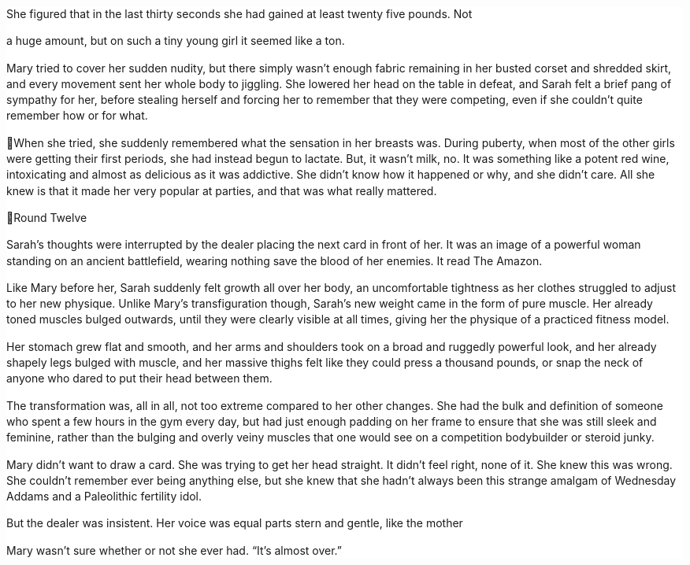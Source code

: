 She figured that in the last thirty seconds she had gained at least twenty five pounds. Not 

a huge amount, but on such a tiny young girl it seemed like a ton. 

 Mary tried to cover her sudden nudity, but there simply wasn’t enough fabric remaining 
in her busted corset and shredded skirt, and every movement sent her whole body to jiggling. She 
lowered her head on the table in defeat, and Sarah felt a brief pang of sympathy for her, before 
stealing herself and forcing her to remember that they were competing, even if she couldn’t quite 
remember how or for what. 

When she tried, she suddenly remembered what the sensation in her breasts was. During 
puberty, when most of the other girls were getting their first periods, she had instead begun to 
lactate. But, it wasn’t milk, no. It was something like a potent red wine, intoxicating and almost 
as delicious as it was addictive. She didn’t know how it happened or why, and she didn’t care. 
All she knew is that it made her very popular at parties, and that was what really mattered. 

 

 

 

 

Round Twelve 

Sarah’s thoughts were  interrupted by  the dealer placing  the next  card in  front of her.  It 
was an image of a powerful woman standing on an ancient battlefield, wearing nothing save the 
blood of her enemies. It read The Amazon. 

Like  Mary  before  her,  Sarah  suddenly  felt  growth  all  over  her  body,  an  uncomfortable 
tightness as  her clothes struggled to  adjust to  her new physique. Unlike  Mary’s transfiguration 
though, Sarah’s new weight came in the form of pure muscle. Her already toned muscles bulged 
outwards,  until  they  were  clearly  visible  at  all  times,  giving  her  the  physique  of  a  practiced 
fitness model. 

Her  stomach  grew  flat  and  smooth,  and  her  arms  and  shoulders  took  on  a  broad  and 
ruggedly powerful look, and her already shapely legs bulged with muscle, and her massive thighs 
felt like they could press a thousand pounds, or snap the neck of anyone who dared to put their 
head between them. 

The transformation was, all in  all, not  too  extreme compared to  her other changes. She 
had the bulk and definition of someone who spent a few hours in the gym every day, but had just 
enough  padding  on  her  frame  to  ensure  that  she  was  still  sleek  and  feminine,  rather  than  the 
bulging  and  overly  veiny  muscles  that  one  would  see  on  a  competition  bodybuilder  or  steroid 
junky. 

Mary didn’t want  to  draw a card. She was trying to  get  her head straight.  It  didn’t feel 
right, none of it. She knew this was wrong. She couldn’t remember ever being anything else, but 
she  knew  that  she  hadn’t  always  been  this  strange  amalgam  of  Wednesday  Addams  and  a 
Paleolithic fertility idol. 

But the dealer was insistent. Her voice was equal parts stern and gentle, like the mother 

Mary wasn’t sure whether or not she ever had. “It’s almost over.” 

 
